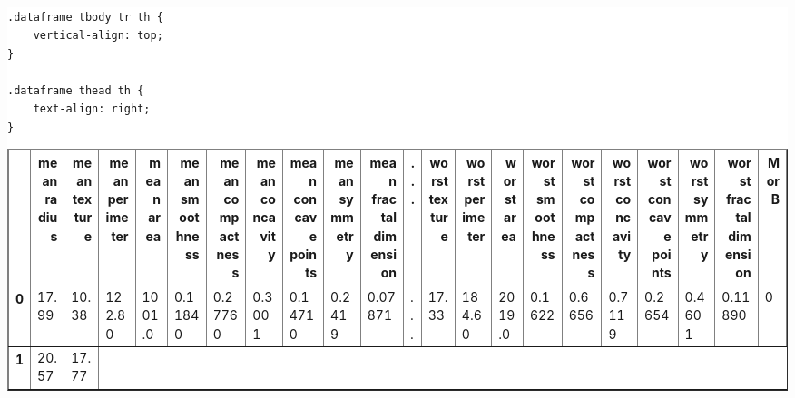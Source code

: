     .dataframe tbody tr th {
        vertical-align: top;
    }

    .dataframe thead th {
        text-align: right;
    }
</style>
<table border="1" class="dataframe">
  <thead>
    <tr style="text-align: right;">
      <th></th>
      <th>mean radius</th>
      <th>mean texture</th>
      <th>mean perimeter</th>
      <th>mean area</th>
      <th>mean smoothness</th>
      <th>mean compactness</th>
      <th>mean concavity</th>
      <th>mean concave points</th>
      <th>mean symmetry</th>
      <th>mean fractal dimension</th>
      <th>...</th>
      <th>worst texture</th>
      <th>worst perimeter</th>
      <th>worst area</th>
      <th>worst smoothness</th>
      <th>worst compactness</th>
      <th>worst concavity</th>
      <th>worst concave points</th>
      <th>worst symmetry</th>
      <th>worst fractal dimension</th>
      <th>MorB</th>
    </tr>
  </thead>
  <tbody>
    <tr>
      <th>0</th>
      <td>17.99</td>
      <td>10.38</td>
      <td>122.80</td>
      <td>1001.0</td>
      <td>0.11840</td>
      <td>0.27760</td>
      <td>0.3001</td>
      <td>0.14710</td>
      <td>0.2419</td>
      <td>0.07871</td>
      <td>...</td>
      <td>17.33</td>
      <td>184.60</td>
      <td>2019.0</td>
      <td>0.1622</td>
      <td>0.6656</td>
      <td>0.7119</td>
      <td>0.2654</td>
      <td>0.4601</td>
      <td>0.11890</td>
      <td>0</td>
    </tr>
    <tr>
      <th>1</th>
      <td>20.57</td>
      <td>17.77</td>